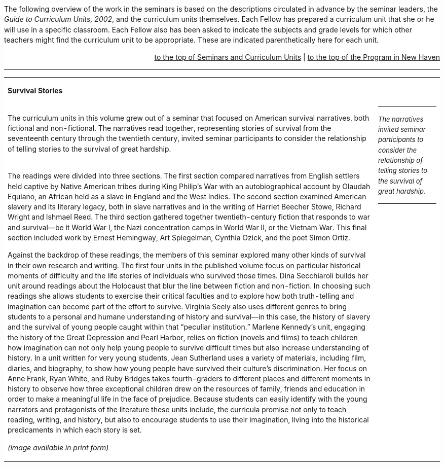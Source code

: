 <p>The following overview of the work in the seminars is based on the descriptions circulated in advance by the seminar leaders, the <i>Guide to Curriculum Units, 2002</i>, and the curriculum units themselves. Each Fellow has prepared a curriculum unit that she or he will use in a specific classroom. Each Fellow also has been asked to indicate the subjects and grade levels for which other teachers might find the curriculum unit to be appropriate. These are indicated parenthetically here for each unit.
</p>
</td>
</tr>
</tbody></table>
<div align="RIGHT"><a href="#a">to the top of Seminars and Curriculum Units</a>
| <a href="#top">to the top of the Program in New Haven</a></div>
<hr/>
<table cellpadding="6">
<tbody><tr>
<td valign="top" width="85%"><p><a name="b"></a><b>Survival Stories<br/></b></p>
</td>

<td rowspan="3" valign="top" width="15%">
<br/><br/><hr/><i><font size="-1">The narratives invited seminar participants to consider the relationship of telling stories to the survival of great hardship.</font></i>
<hr/>
</td>
</tr>
<tr>
<td valign="top" width="85%">
<p>The curriculum units in this volume grew out of a seminar that focused on American survival narratives, both fictional and non-fictional. The narratives read together, representing stories of survival from the seventeenth century through the twentieth century, invited seminar participants to consider the relationship of telling stories to the survival of great hardship.
</p></td>
</tr>
<tr>
<td valign="top" width="85%">    		
<p>The readings were divided into three sections. The first section compared narratives from English settlers held captive by Native American tribes during King Philip’s War with an autobiographical account by Olaudah Equiano, an African held as a slave in England and the West Indies. The second section examined American slavery and its literary legacy, both in slave narratives and in the writing of Harriet Beecher Stowe, Richard Wright and Ishmael Reed. The third section gathered together twentieth-century fiction that responds to war and survival—be it World War I, the Nazi concentration camps in World War II, or the Vietnam War. This final section included work by Ernest Hemingway, Art Spiegelman, Cynthia Ozick, and the poet Simon Ortiz.

</p><p>Against the backdrop of these readings, the members of this seminar explored many other kinds of survival in their own research and writing. The first four units in the published volume focus on particular historical moments of difficulty and the life stories of individuals who survived those times. Dina Secchiaroli builds her unit around readings about the Holocaust that blur the line between fiction and non-fiction. In choosing such readings she allows students to exercise their critical faculties and to explore how both truth-telling and imagination can become part of the effort to survive. Virginia Seely also uses different genres to bring students to a personal and humane understanding of history and survival—in this case, the history of slavery and the survival of young people caught within that “peculiar institution.” Marlene Kennedy’s unit, engaging the history of the Great Depression and Pearl Harbor, relies on fiction (novels and films) to teach children how imagination can not only help young people to survive difficult times but also increase understanding of history. In a unit written for very young students, Jean Sutherland uses a variety of materials, including film, diaries, and biography, to show how young people have survived their culture’s discrimination. Her focus on Anne Frank, Ryan White, and Ruby Bridges takes fourth-graders to different places and different moments in history to observe how three exceptional children drew on the resources of family, friends and education in order to make a meaningful life in the face of prejudice. Because students can easily identify with the young narrators and protagonists of the literature these units include, the curricula promise not only to teach reading, writing, and history, but also to encourage students to use their imagination, living into the historical predicaments in which each story is set.
</p><p><i>(image available in print form)</i>